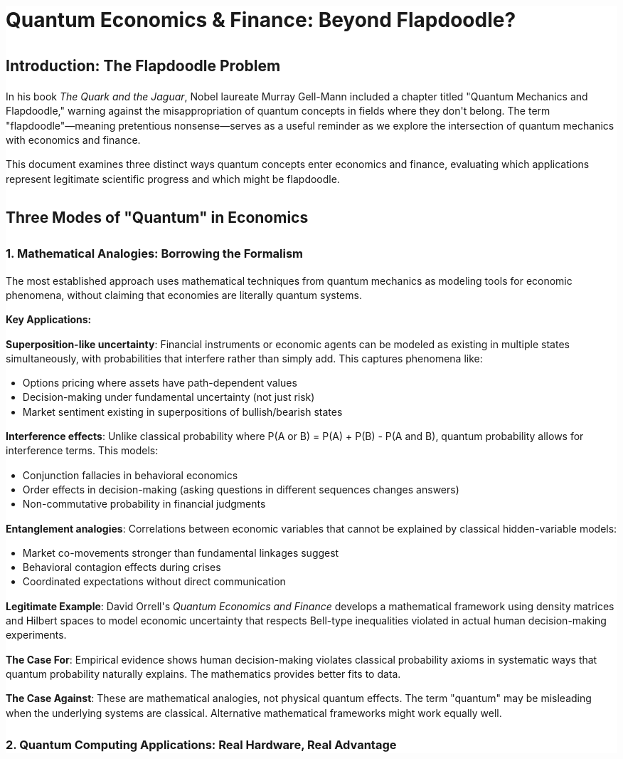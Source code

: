 # Quantum Economics & Finance: Beyond Flapdoodle?

## Introduction: The Flapdoodle Problem

In his book *The Quark and the Jaguar*, Nobel laureate Murray Gell-Mann included a chapter titled "Quantum Mechanics and Flapdoodle," warning against the misappropriation of quantum concepts in fields where they don't belong. The term "flapdoodle"—meaning pretentious nonsense—serves as a useful reminder as we explore the intersection of quantum mechanics with economics and finance.

This document examines three distinct ways quantum concepts enter economics and finance, evaluating which applications represent legitimate scientific progress and which might be flapdoodle.

## Three Modes of "Quantum" in Economics

### 1. Mathematical Analogies: Borrowing the Formalism

The most established approach uses mathematical techniques from quantum mechanics as modeling tools for economic phenomena, without claiming that economies are literally quantum systems.

**Key Applications:**

**Superposition-like uncertainty**: Financial instruments or economic agents can be modeled as existing in multiple states simultaneously, with probabilities that interfere rather than simply add. This captures phenomena like:
- Options pricing where assets have path-dependent values
- Decision-making under fundamental uncertainty (not just risk)
- Market sentiment existing in superpositions of bullish/bearish states

**Interference effects**: Unlike classical probability where P(A or B) = P(A) + P(B) - P(A and B), quantum probability allows for interference terms. This models:
- Conjunction fallacies in behavioral economics
- Order effects in decision-making (asking questions in different sequences changes answers)
- Non-commutative probability in financial judgments

**Entanglement analogies**: Correlations between economic variables that cannot be explained by classical hidden-variable models:
- Market co-movements stronger than fundamental linkages suggest
- Behavioral contagion effects during crises
- Coordinated expectations without direct communication

**Legitimate Example**: David Orrell's *Quantum Economics and Finance* develops a mathematical framework using density matrices and Hilbert spaces to model economic uncertainty that respects Bell-type inequalities violated in actual human decision-making experiments.

**The Case For**: Empirical evidence shows human decision-making violates classical probability axioms in systematic ways that quantum probability naturally explains. The mathematics provides better fits to data.

**The Case Against**: These are mathematical analogies, not physical quantum effects. The term "quantum" may be misleading when the underlying systems are classical. Alternative mathematical frameworks might work equally well.

### 2. Quantum Computing Applications: Real Hardware, Real Advantage
